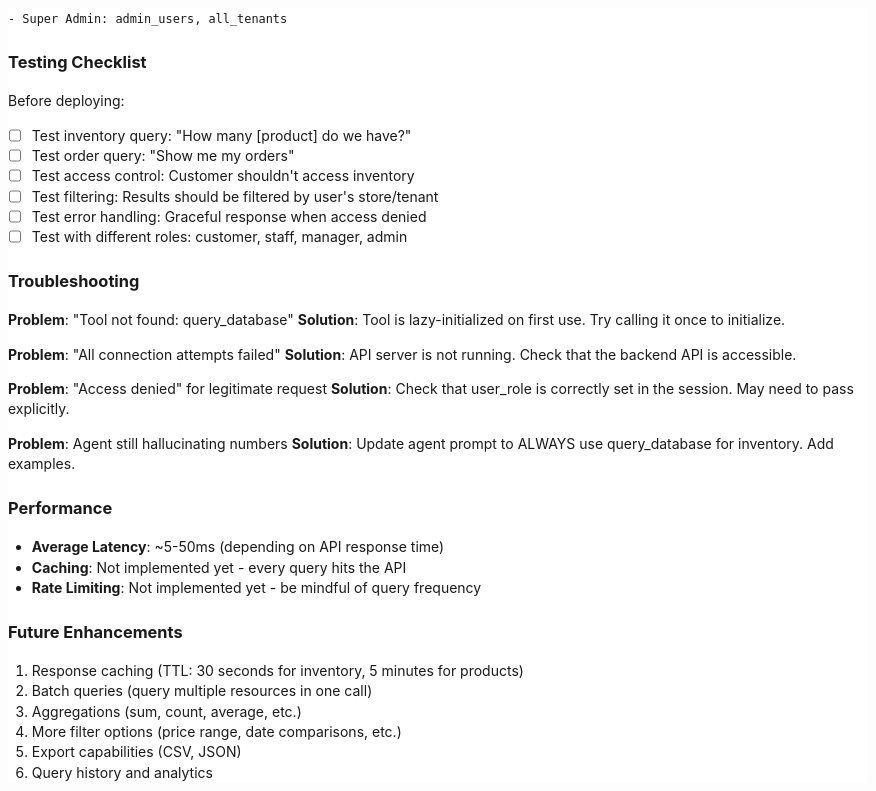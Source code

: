 ```
- Super Admin: admin_users, all_tenants
```

### Testing Checklist

Before deploying:
- [ ] Test inventory query: "How many [product] do we have?"
- [ ] Test order query: "Show me my orders"
- [ ] Test access control: Customer shouldn't access inventory
- [ ] Test filtering: Results should be filtered by user's store/tenant
- [ ] Test error handling: Graceful response when access denied
- [ ] Test with different roles: customer, staff, manager, admin

### Troubleshooting

**Problem**: "Tool not found: query_database"
**Solution**: Tool is lazy-initialized on first use. Try calling it once to initialize.

**Problem**: "All connection attempts failed"
**Solution**: API server is not running. Check that the backend API is accessible.

**Problem**: "Access denied" for legitimate request
**Solution**: Check that user_role is correctly set in the session. May need to pass explicitly.

**Problem**: Agent still hallucinating numbers
**Solution**: Update agent prompt to ALWAYS use query_database for inventory. Add examples.

### Performance

- **Average Latency**: ~5-50ms (depending on API response time)
- **Caching**: Not implemented yet - every query hits the API
- **Rate Limiting**: Not implemented yet - be mindful of query frequency

### Future Enhancements

1. Response caching (TTL: 30 seconds for inventory, 5 minutes for products)
2. Batch queries (query multiple resources in one call)
3. Aggregations (sum, count, average, etc.)
4. More filter options (price range, date comparisons, etc.)
5. Export capabilities (CSV, JSON)
6. Query history and analytics

